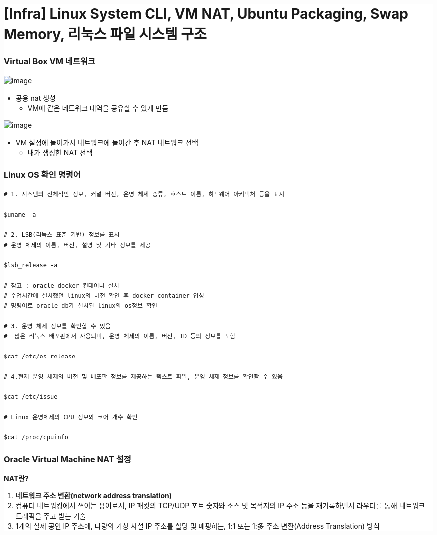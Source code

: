 # [Infra] Linux System CLI, VM NAT, Ubuntu Packaging, Swap Memory, 리눅스 파일 시스템 구조

### Virtual Box VM 네트워크

![image](https://github.com/user-attachments/assets/40bc6ac3-df8c-4c64-940a-5cd61f688b42)

- 공용 nat 생성
    - VM에 같은 네트워크 대역을 공유할 수 있게 만듬

![image](https://github.com/user-attachments/assets/dab8ce9f-6ad7-4432-9c0a-6a11844a6a14)

- VM 설정에 들어가서 네트워크에 들어간 후 NAT 네트워크 선택
    - 내가 생성한 NAT 선택

### Linux OS 확인 명령어

```
# 1. 시스템의 전체적인 정보, 커널 버전, 운영 체제 종류, 호스트 이름, 하드웨어 아키텍처 등을 표시

$uname -a

# 2. LSB(리눅스 표준 기반) 정보를 표시
# 운영 체제의 이름, 버전, 설명 및 기타 정보를 제공

$lsb_release -a

# 참고 : oracle docker 컨테이너 설치
# 수업시간에 설치했던 linux의 버전 확인 후 docker container 입성
# 명령어로 oracle db가 설치된 linux의 os정보 확인

# 3. 운영 체제 정보를 확인할 수 있음
#  많은 리눅스 배포판에서 사용되며, 운영 체제의 이름, 버전, ID 등의 정보를 포함

$cat /etc/os-release

# 4.현재 운영 체제의 버전 및 배포판 정보를 제공하는 텍스트 파일, 운영 체제 정보를 확인할 수 있음

$cat /etc/issue

# Linux 운영체제의 CPU 정보와 코어 개수 확인

$cat /proc/cpuinfo
```

### Oracle Virtual Machine NAT 설정

**NAT란?**

1. **네트워크 주소 변환(network address translation)**
2. 컴퓨터 네트워킹에서 쓰이는 용어로서, IP 패킷의 TCP/UDP 포트 숫자와 소스 및 목적지의 IP 주소 등을 재기록하면서 라우터를 통해 네트워크 트래픽을 주고 받는 기술
3. 1개의 실제 공인 IP 주소에, 다량의 가상 사설 IP 주소를 할당 및 매핑하는, 1:1 또는 1:多 주소 변환(Address Translation) 방식
